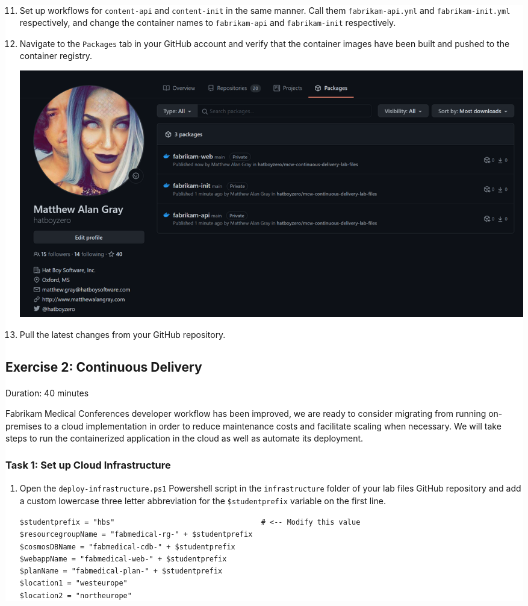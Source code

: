 11. Set up workflows for `content-api` and `content-init` in the same manner. Call them `fabrikam-api.yml` and `fabrikam-init.yml` respectively, and change the container names to `fabrikam-api` and `fabrikam-init` respectively.

12. Navigate to the `Packages` tab in your GitHub account and verify that the container images have been built and pushed to the container registry.

    ![Screenshot of GitHub Packages](../Media/hol-ex1-task4-step12-1.png "GitHub Packages")

13. Pull the latest changes from your GitHub repository.

## Exercise 2: Continuous Delivery

Duration: 40 minutes

Fabrikam Medical Conferences developer workflow has been improved, we are ready to consider migrating from running on-premises to a cloud implementation in order to reduce maintenance costs and facilitate scaling when necessary. We will take steps to run the containerized application in the cloud as well as automate its deployment.

### Task 1: Set up Cloud Infrastructure

1.  Open the `deploy-infrastructure.ps1` Powershell script in the `infrastructure` folder of your lab files GitHub repository and add a custom lowercase three letter abbreviation for the `$studentprefix` variable on the first line.

    ```pswh
    $studentprefix = "hbs"                                  # <-- Modify this value
    $resourcegroupName = "fabmedical-rg-" + $studentprefix
    $cosmosDBName = "fabmedical-cdb-" + $studentprefix
    $webappName = "fabmedical-web-" + $studentprefix
    $planName = "fabmedical-plan-" + $studentprefix
    $location1 = "westeurope"
    $location2 = "northeurope"
    ```
